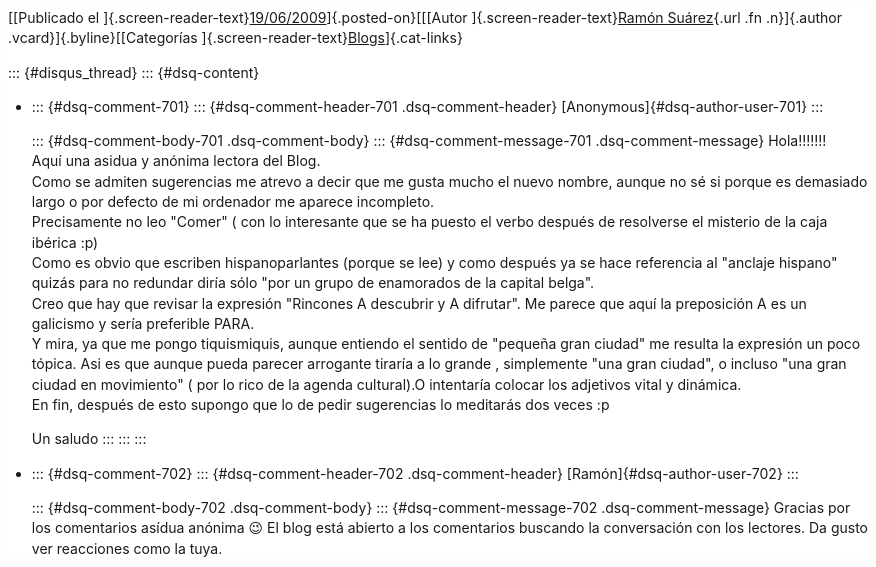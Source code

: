 [[Publicado el
]{.screen-reader-text}[19/06/2009](../../../../../index.html?p=360)]{.posted-on}[[[Autor
]{.screen-reader-text}[Ramón
Suárez](../../../../2010/04/30/index.html?author=2){.url .fn
.n}]{.author .vcard}]{.byline}[[Categorías
]{.screen-reader-text}[Blogs](../../../../category/blogs/index.html)]{.cat-links}

::: {#disqus_thread}
::: {#dsq-content}
-   ::: {#dsq-comment-701}
    ::: {#dsq-comment-header-701 .dsq-comment-header}
    [Anonymous]{#dsq-author-user-701}
    :::

    ::: {#dsq-comment-body-701 .dsq-comment-body}
    ::: {#dsq-comment-message-701 .dsq-comment-message}
    Hola!!!!!!!\
    Aquí una asidua y anónima lectora del Blog.\
    Como se admiten sugerencias me atrevo a decir que me gusta mucho el
    nuevo nombre, aunque no sé si porque es demasiado largo o por
    defecto de mi ordenador me aparece incompleto.\
    Precisamente no leo \"Comer\" ( con lo interesante que se ha puesto
    el verbo después de resolverse el misterio de la caja ibérica :p)\
    Como es obvio que escriben hispanoparlantes (porque se lee) y como
    después ya se hace referencia al \"anclaje hispano\" quizás para no
    redundar diría sólo \"por un grupo de enamorados de la capital
    belga\".\
    Creo que hay que revisar la expresión \"Rincones A descubrir y A
    difrutar\". Me parece que aquí la preposición A es un galicismo y
    sería preferible PARA.\
    Y mira, ya que me pongo tiquismiquis, aunque entiendo el sentido de
    \"pequeña gran ciudad\" me resulta la expresión un poco tópica. Asi
    es que aunque pueda parecer arrogante tiraría a lo grande ,
    simplemente \"una gran ciudad\", o incluso \"una gran ciudad en
    movimiento\" ( por lo rico de la agenda cultural).O intentaría
    colocar los adjetivos vital y dinámica.\
    En fin, después de esto supongo que lo de pedir sugerencias lo
    meditarás dos veces :p

    Un saludo
    :::
    :::
    :::

-   ::: {#dsq-comment-702}
    ::: {#dsq-comment-header-702 .dsq-comment-header}
    [Ramón]{#dsq-author-user-702}
    :::

    ::: {#dsq-comment-body-702 .dsq-comment-body}
    ::: {#dsq-comment-message-702 .dsq-comment-message}
    Gracias por los comentarios asídua anónima 😉 El blog está abierto a
    los comentarios buscando la conversación con los lectores. Da gusto
    ver reacciones como la tuya.
